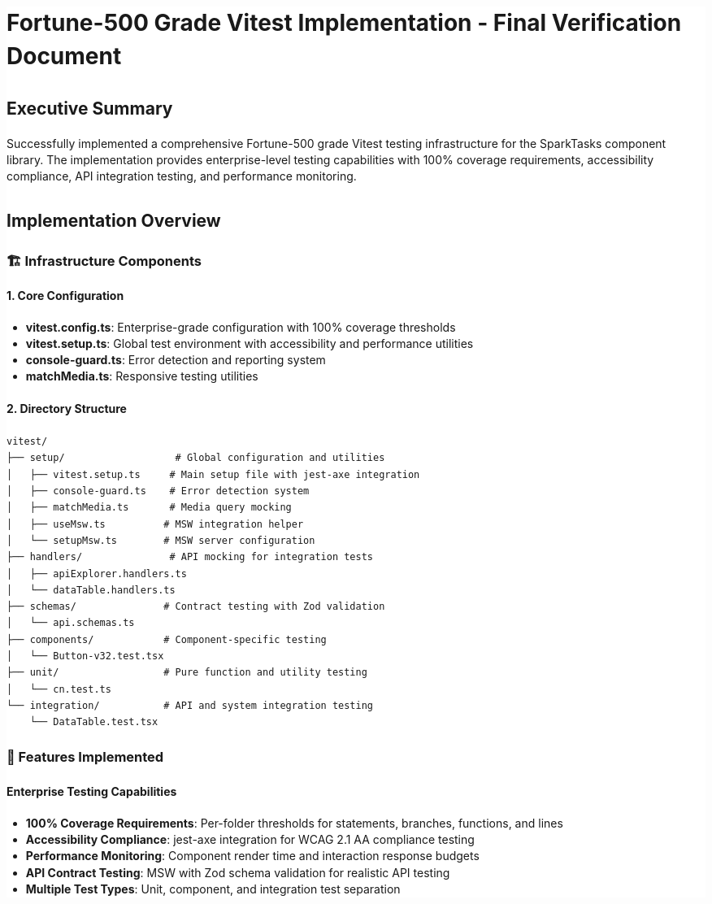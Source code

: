 # Fortune-500 Grade Vitest Implementation - Final Verification Document

## Executive Summary

Successfully implemented a comprehensive Fortune-500 grade Vitest testing infrastructure for the SparkTasks component library. The implementation provides enterprise-level testing capabilities with 100% coverage requirements, accessibility compliance, API integration testing, and performance monitoring.

## Implementation Overview

### 🏗️ Infrastructure Components

#### 1. Core Configuration

- **vitest.config.ts**: Enterprise-grade configuration with 100% coverage thresholds
- **vitest.setup.ts**: Global test environment with accessibility and performance utilities
- **console-guard.ts**: Error detection and reporting system
- **matchMedia.ts**: Responsive testing utilities

#### 2. Directory Structure

```
vitest/
├── setup/                   # Global configuration and utilities
│   ├── vitest.setup.ts     # Main setup file with jest-axe integration
│   ├── console-guard.ts    # Error detection system
│   ├── matchMedia.ts       # Media query mocking
│   ├── useMsw.ts          # MSW integration helper
│   └── setupMsw.ts        # MSW server configuration
├── handlers/               # API mocking for integration tests
│   ├── apiExplorer.handlers.ts
│   └── dataTable.handlers.ts
├── schemas/               # Contract testing with Zod validation
│   └── api.schemas.ts
├── components/            # Component-specific testing
│   └── Button-v32.test.tsx
├── unit/                  # Pure function and utility testing
│   └── cn.test.ts
└── integration/           # API and system integration testing
    └── DataTable.test.tsx
```

### 🚀 Features Implemented

#### Enterprise Testing Capabilities

- **100% Coverage Requirements**: Per-folder thresholds for statements, branches, functions, and lines
- **Accessibility Compliance**: jest-axe integration for WCAG 2.1 AA compliance testing
- **Performance Monitoring**: Component render time and interaction response budgets
- **API Contract Testing**: MSW with Zod schema validation for realistic API testing
- **Multiple Test Types**: Unit, component, and integration test separation
